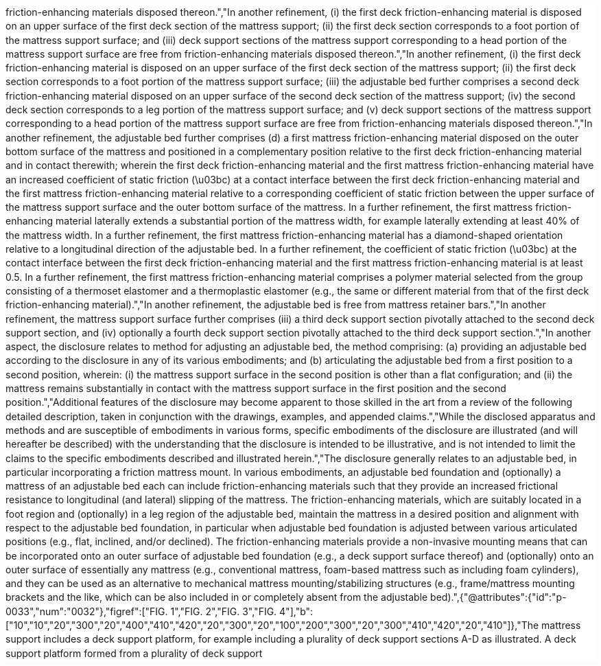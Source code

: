 friction-enhancing materials disposed thereon.","In another refinement, (i) the first deck friction-enhancing material is disposed on an upper surface of the first deck section of the mattress support; (ii) the first deck section corresponds to a foot portion of the mattress support surface; and (iii) deck support sections of the mattress support corresponding to a head portion of the mattress support surface are free from friction-enhancing materials disposed thereon.","In another refinement, (i) the first deck friction-enhancing material is disposed on an upper surface of the first deck section of the mattress support; (ii) the first deck section corresponds to a foot portion of the mattress support surface; (iii) the adjustable bed further comprises a second deck friction-enhancing material disposed on an upper surface of the second deck section of the mattress support; (iv) the second deck section corresponds to a leg portion of the mattress support surface; and (v) deck support sections of the mattress support corresponding to a head portion of the mattress support surface are free from friction-enhancing materials disposed thereon.","In another refinement, the adjustable bed further comprises (d) a first mattress friction-enhancing material disposed on the outer bottom surface of the mattress and positioned in a complementary position relative to the first deck friction-enhancing material and in contact therewith; wherein the first deck friction-enhancing material and the first mattress friction-enhancing material have an increased coefficient of static friction (\u03bc) at a contact interface between the first deck friction-enhancing material and the first mattress friction-enhancing material relative to a corresponding coefficient of static friction between the upper surface of the mattress support surface and the outer bottom surface of the mattress. In a further refinement, the first mattress friction-enhancing material laterally extends a substantial portion of the mattress width, for example laterally extending at least 40% of the mattress width. In a further refinement, the first mattress friction-enhancing material has a diamond-shaped orientation relative to a longitudinal direction of the adjustable bed. In a further refinement, the coefficient of static friction (\u03bc) at the contact interface between the first deck friction-enhancing material and the first mattress friction-enhancing material is at least 0.5. In a further refinement, the first mattress friction-enhancing material comprises a polymer material selected from the group consisting of a thermoset elastomer and a thermoplastic elastomer (e.g., the same or different material from that of the first deck friction-enhancing material).","In another refinement, the adjustable bed is free from mattress retainer bars.","In another refinement, the mattress support surface further comprises (iii) a third deck support section pivotally attached to the second deck support section, and (iv) optionally a fourth deck support section pivotally attached to the third deck support section.","In another aspect, the disclosure relates to method for adjusting an adjustable bed, the method comprising: (a) providing an adjustable bed according to the disclosure in any of its various embodiments; and (b) articulating the adjustable bed from a first position to a second position, wherein: (i) the mattress support surface in the second position is other than a flat configuration; and (ii) the mattress remains substantially in contact with the mattress support surface in the first position and the second position.","Additional features of the disclosure may become apparent to those skilled in the art from a review of the following detailed description, taken in conjunction with the drawings, examples, and appended claims.","While the disclosed apparatus and methods and are susceptible of embodiments in various forms, specific embodiments of the disclosure are illustrated (and will hereafter be described) with the understanding that the disclosure is intended to be illustrative, and is not intended to limit the claims to the specific embodiments described and illustrated herein.","The disclosure generally relates to an adjustable bed, in particular incorporating a friction mattress mount. In various embodiments, an adjustable bed foundation and (optionally) a mattress of an adjustable bed each can include friction-enhancing materials such that they provide an increased frictional resistance to longitudinal (and lateral) slipping of the mattress. The friction-enhancing materials, which are suitably located in a foot region and (optionally) in a leg region of the adjustable bed, maintain the mattress in a desired position and alignment with respect to the adjustable bed foundation, in particular when adjustable bed foundation is adjusted between various articulated positions (e.g., flat, inclined, and\/or declined). The friction-enhancing materials provide a non-invasive mounting means that can be incorporated onto an outer surface of adjustable bed foundation (e.g., a deck support surface thereof) and (optionally) onto an outer surface of essentially any mattress (e.g., conventional mattress, foam-based mattress such as including foam cylinders), and they can be used as an alternative to mechanical mattress mounting\/stabilizing structures (e.g., frame\/mattress mounting brackets and the like, which can be also included in or completely absent from the adjustable bed).",{"@attributes":{"id":"p-0033","num":"0032"},"figref":["FIG. 1","FIG. 2","FIG. 3","FIG. 4"],"b":["10","10","20","300","20","400","410","420","20","300","20","100","200","300","20","300","410","420","20","410"]},"The mattress support  includes a deck support  platform, for example including a plurality of deck support sections A-D as illustrated. A deck support platform  formed from a plurality of deck support
